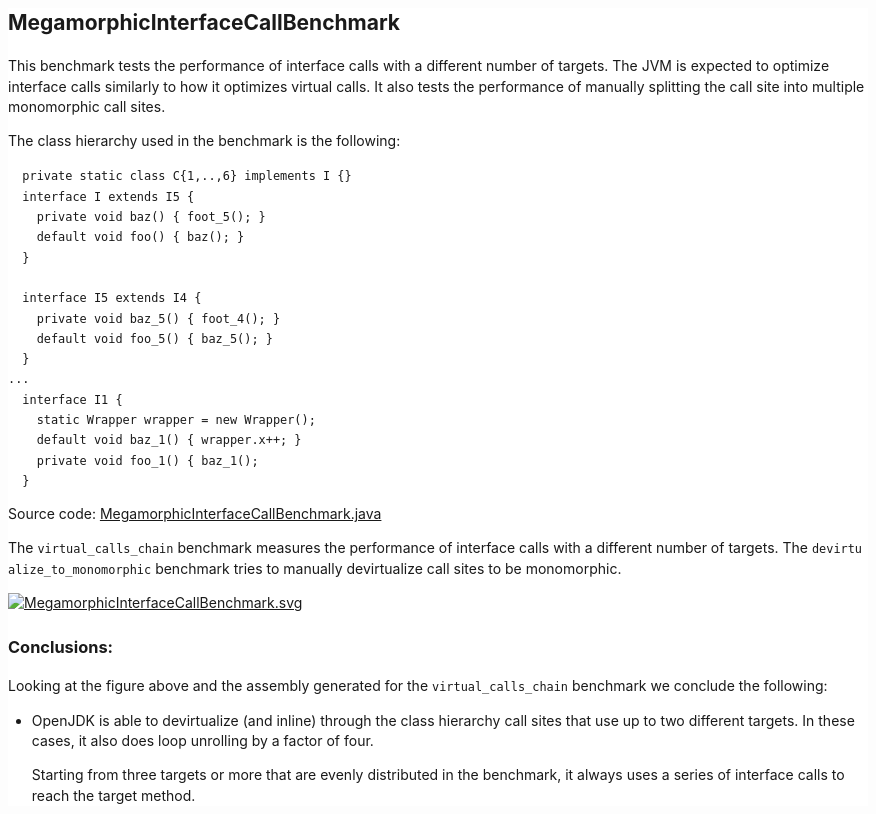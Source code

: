 ## MegamorphicInterfaceCallBenchmark

This benchmark tests the performance of interface calls with a different number of targets. The JVM is expected to
optimize interface calls similarly to how it optimizes virtual calls. It also tests the performance of manually
splitting the call site into multiple monomorphic call sites.

The class hierarchy used in the benchmark is the following:

```
  private static class C{1,..,6} implements I {}
  interface I extends I5 {
    private void baz() { foot_5(); }
    default void foo() { baz(); }
  }

  interface I5 extends I4 {
    private void baz_5() { foot_4(); }
    default void foo_5() { baz_5(); }
  }
...
  interface I1 {
    static Wrapper wrapper = new Wrapper();
    default void baz_1() { wrapper.x++; }
    private void foo_1() { baz_1(); 
  }
```

Source code: [MegamorphicInterfaceCallBenchmark.java](https://github.com/ionutbalosin/jvm-performance-benchmarks/blob/v2.0/benchmarks/src/main/java/com/ionutbalosin/jvm/performance/benchmarks/micro/compiler/MegamorphicInterfaceCallBenchmark.java)

The `virtual_calls_chain` benchmark measures the performance of interface calls with a different number of targets.
The `devirtualize_to_monomorphic` benchmark tries to manually devirtualize call sites to be monomorphic.

[![MegamorphicInterfaceCallBenchmark.svg](https://github.com/ionutbalosin/jvm-performance-benchmarks/blob/v2.0/results/jdk-17/x86_64/plot/MegamorphicInterfaceCallBenchmark.svg?raw=true)](https://github.com/ionutbalosin/jvm-performance-benchmarks/blob/v2.0/results/jdk-17/x86_64/plot/MegamorphicInterfaceCallBenchmark.svg?raw=true)

### Conclusions:

Looking at the figure above and the assembly generated for the `virtual_calls_chain` benchmark we conclude the following:
- OpenJDK is able to devirtualize (and inline) through the class hierarchy call sites that use up to two different targets.
  In these cases, it also does loop unrolling by a factor of four.

  Starting from three targets or more that are evenly distributed in the benchmark, it always uses a series of interface calls
  to reach the target method.
